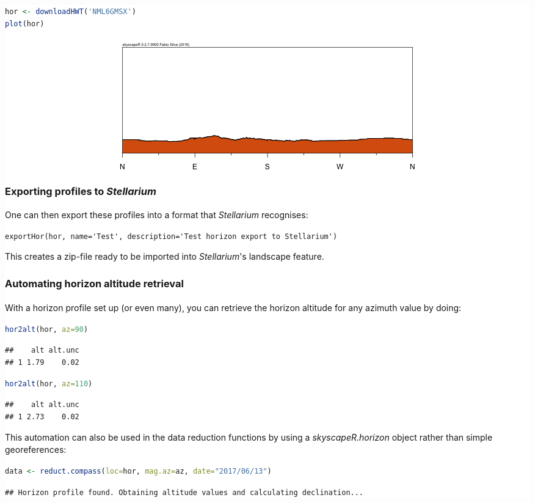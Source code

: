 
```r
hor <- downloadHWT('NML6GMSX')
plot(hor)
```

<img src="figure/unnamed-chunk-16-1.png" title="plot of chunk unnamed-chunk-16" alt="plot of chunk unnamed-chunk-16" style="display: block; margin: auto;" />

### Exporting profiles to _Stellarium_
One can then export these profiles into a format that _Stellarium_ recognises:
```
exportHor(hor, name='Test', description='Test horizon export to Stellarium')
```
This creates a zip-file ready to be imported into _Stellarium_'s landscape feature.

### Automating horizon altitude retrieval
With a horizon profile set up (or even many), you can retrieve the horizon altitude for any azimuth value by doing:

```r
hor2alt(hor, az=90)
```

```
##    alt alt.unc
## 1 1.79    0.02
```

```r
hor2alt(hor, az=110)
```

```
##    alt alt.unc
## 1 2.73    0.02
```

This automation can also be used in the data reduction functions by using a _skyscapeR.horizon_ object rather than simple georeferences:

```r
data <- reduct.compass(loc=hor, mag.az=az, date="2017/06/13")
```

```
## Horizon profile found. Obtaining altitude values and calculating declination...
```
